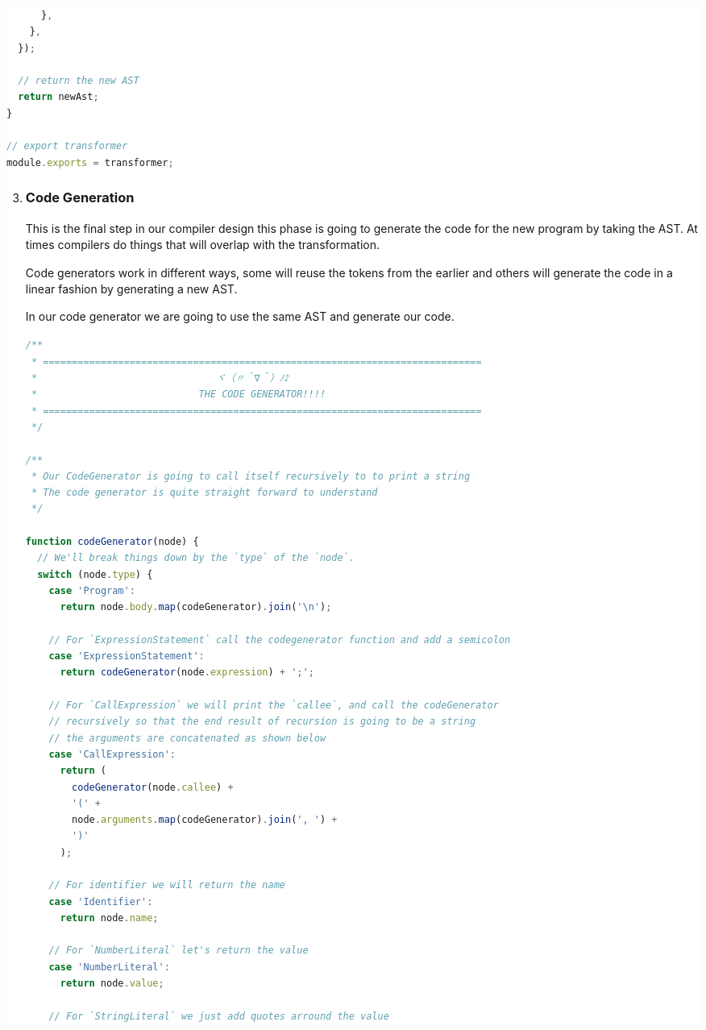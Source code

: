    ```javascript
         },
       },
     });

     // return the new AST
     return newAst;
   }

   // export transformer
   module.exports = transformer;
   ```

3. ### Code Generation

   This is the final step in our compiler design this phase is going to generate the code for the new program by taking the AST. At times compilers do things that will overlap with the transformation.

   Code generators work in different ways, some will reuse the tokens from the earlier and others will generate the code in a linear fashion by generating a new AST.

   In our code generator we are going to use the same AST and generate our code.

   ```javascript
   /**
    * ============================================================================
    *                               ヾ（〃＾∇＾）ﾉ♪
    *                            THE CODE GENERATOR!!!!
    * ============================================================================
    */

   /**
    * Our CodeGenerator is going to call itself recursively to to print a string
    * The code generator is quite straight forward to understand
    */

   function codeGenerator(node) {
     // We'll break things down by the `type` of the `node`.
     switch (node.type) {
       case 'Program':
         return node.body.map(codeGenerator).join('\n');

       // For `ExpressionStatement` call the codegenerator function and add a semicolon
       case 'ExpressionStatement':
         return codeGenerator(node.expression) + ';';

       // For `CallExpression` we will print the `callee`, and call the codeGenerator
       // recursively so that the end result of recursion is going to be a string
       // the arguments are concatenated as shown below
       case 'CallExpression':
         return (
           codeGenerator(node.callee) +
           '(' +
           node.arguments.map(codeGenerator).join(', ') +
           ')'
         );

       // For identifier we will return the name
       case 'Identifier':
         return node.name;

       // For `NumberLiteral` let's return the value
       case 'NumberLiteral':
         return node.value;

       // For `StringLiteral` we just add quotes arround the value
   ```